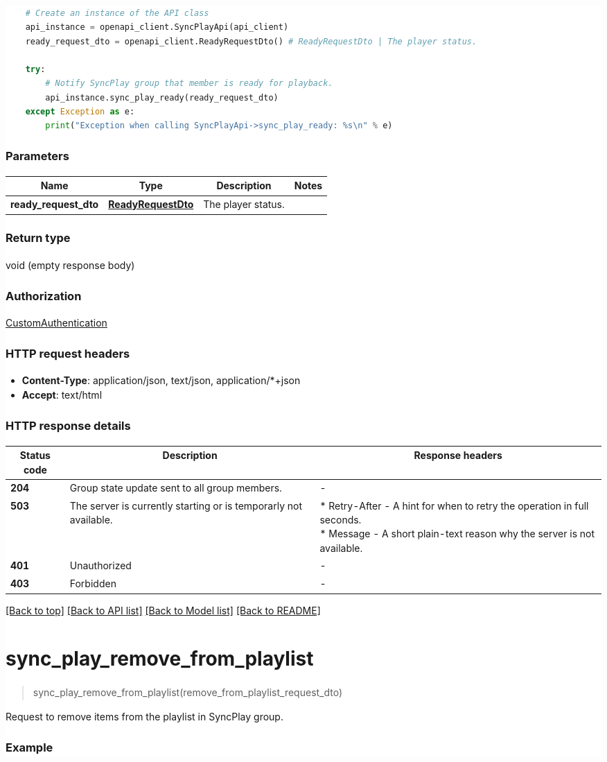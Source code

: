 ```python
    # Create an instance of the API class
    api_instance = openapi_client.SyncPlayApi(api_client)
    ready_request_dto = openapi_client.ReadyRequestDto() # ReadyRequestDto | The player status.

    try:
        # Notify SyncPlay group that member is ready for playback.
        api_instance.sync_play_ready(ready_request_dto)
    except Exception as e:
        print("Exception when calling SyncPlayApi->sync_play_ready: %s\n" % e)
```



### Parameters


Name | Type | Description  | Notes
------------- | ------------- | ------------- | -------------
 **ready_request_dto** | [**ReadyRequestDto**](ReadyRequestDto.md)| The player status. | 

### Return type

void (empty response body)

### Authorization

[CustomAuthentication](../README.md#CustomAuthentication)

### HTTP request headers

 - **Content-Type**: application/json, text/json, application/*+json
 - **Accept**: text/html

### HTTP response details

| Status code | Description | Response headers |
|-------------|-------------|------------------|
**204** | Group state update sent to all group members. |  -  |
**503** | The server is currently starting or is temporarly not available. |  * Retry-After - A hint for when to retry the operation in full seconds. <br>  * Message - A short plain-text reason why the server is not available. <br>  |
**401** | Unauthorized |  -  |
**403** | Forbidden |  -  |

[[Back to top]](#) [[Back to API list]](../README.md#documentation-for-api-endpoints) [[Back to Model list]](../README.md#documentation-for-models) [[Back to README]](../README.md)

# **sync_play_remove_from_playlist**
> sync_play_remove_from_playlist(remove_from_playlist_request_dto)

Request to remove items from the playlist in SyncPlay group.

### Example
